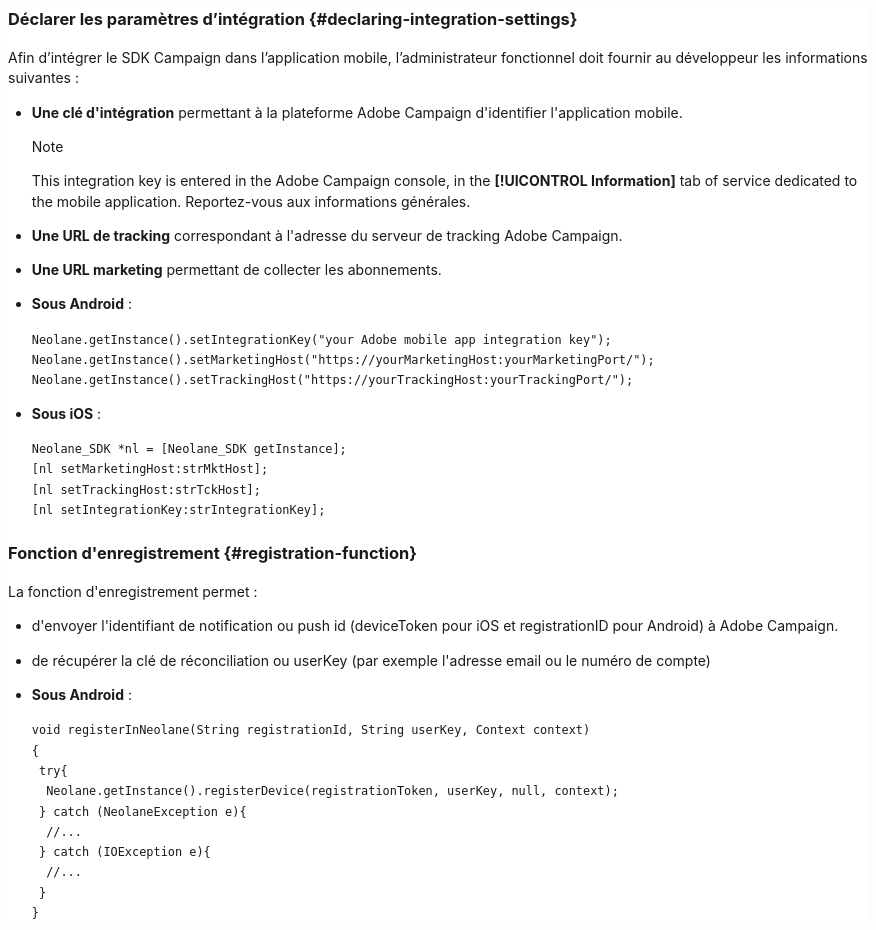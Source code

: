 ### Déclarer les paramètres d’intégration {#declaring-integration-settings}

Afin d’intégrer le SDK Campaign dans l’application mobile, l’administrateur fonctionnel doit fournir au développeur les informations suivantes :

* **Une clé d&#39;intégration** permettant à la plateforme Adobe Campaign d&#39;identifier l&#39;application mobile.

   >[!NOTE]
   >
   >This integration key is entered in the Adobe Campaign console, in the **[!UICONTROL Information]** tab of service dedicated to the mobile application. Reportez-vous aux informations [](#general-information)générales.

* **Une URL de tracking** correspondant à l&#39;adresse du serveur de tracking Adobe Campaign.
* **Une URL marketing** permettant de collecter les abonnements.

* **Sous Android** :

   ```
   Neolane.getInstance().setIntegrationKey("your Adobe mobile app integration key");
   Neolane.getInstance().setMarketingHost("https://yourMarketingHost:yourMarketingPort/");
   Neolane.getInstance().setTrackingHost("https://yourTrackingHost:yourTrackingPort/"); 
   ```

* **Sous iOS** :

   ```
   Neolane_SDK *nl = [Neolane_SDK getInstance];
   [nl setMarketingHost:strMktHost];
   [nl setTrackingHost:strTckHost];
   [nl setIntegrationKey:strIntegrationKey];
   ```

### Fonction d&#39;enregistrement {#registration-function}

La fonction d&#39;enregistrement permet :

* d&#39;envoyer l&#39;identifiant de notification ou push id (deviceToken pour iOS et registrationID pour Android) à Adobe Campaign.
* de récupérer la clé de réconciliation ou userKey (par exemple l&#39;adresse email ou le numéro de compte)

* **Sous Android** :

   ```
   void registerInNeolane(String registrationId, String userKey, Context context)
   {
    try{
     Neolane.getInstance().registerDevice(registrationToken, userKey, null, context);
    } catch (NeolaneException e){
     //...
    } catch (IOException e){
     //...
    }
   }
   ```
